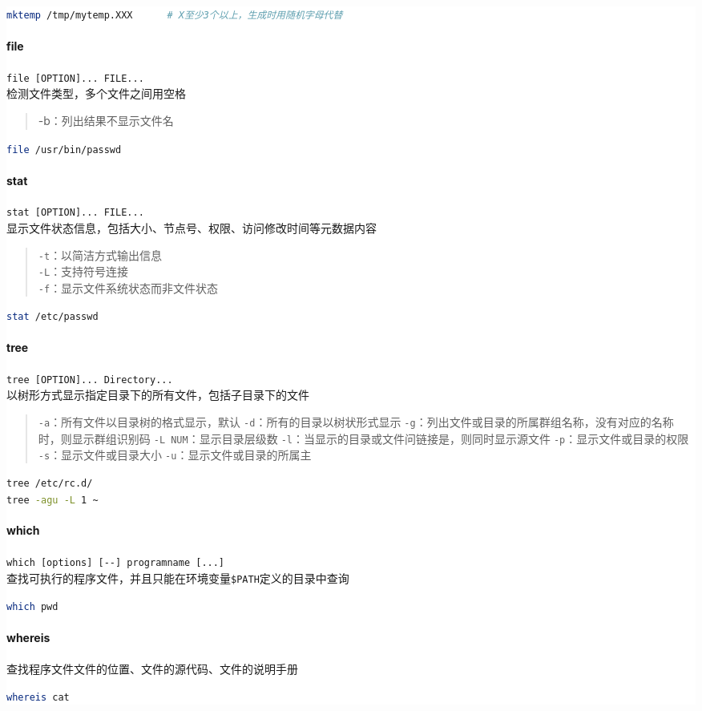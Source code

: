 ```bash
mktemp /tmp/mytemp.XXX      # X至少3个以上，生成时用随机字母代替
```

#### file
`file [OPTION]... FILE...`  
检测文件类型，多个文件之间用空格
> -b：列出结果不显示文件名  

```bash
file /usr/bin/passwd
```

#### stat
`stat [OPTION]... FILE...`  
显示文件状态信息，包括大小、节点号、权限、访问修改时间等元数据内容
> `-t`：以简洁方式输出信息  
> `-L`：支持符号连接  
> `-f`：显示文件系统状态而非文件状态

```bash
stat /etc/passwd
```

#### tree
`tree [OPTION]... Directory...`  
以树形方式显示指定目录下的所有文件，包括子目录下的文件
> `-a`：所有文件以目录树的格式显示，默认
> `-d`：所有的目录以树状形式显示
> `-g`：列出文件或目录的所属群组名称，没有对应的名称时，则显示群组识别码
> `-L NUM`：显示目录层级数
> `-l`：当显示的目录或文件问链接是，则同时显示源文件
> `-p`：显示文件或目录的权限
> `-s`：显示文件或目录大小
> `-u`：显示文件或目录的所属主

```bash
tree /etc/rc.d/
tree -agu -L 1 ~
```

#### which
`which [options] [--] programname [...]`  
查找可执行的程序文件，并且只能在环境变量`$PATH`定义的目录中查询  

```bash
which pwd  
```

#### whereis
查找程序文件文件的位置、文件的源代码、文件的说明手册  

```bash
whereis cat
```

